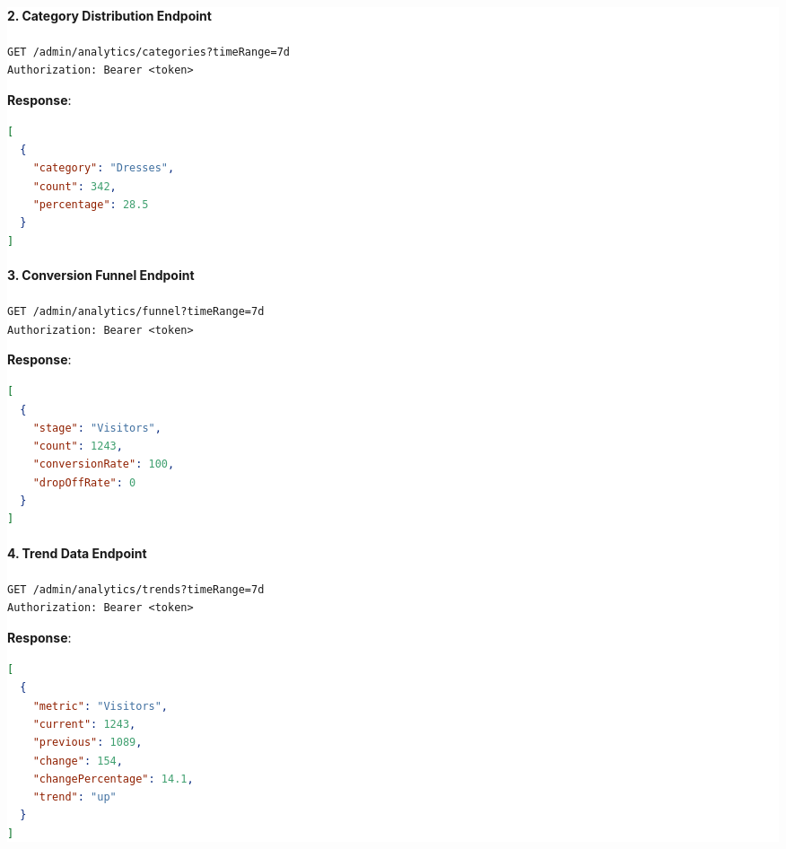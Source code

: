 #### 2. Category Distribution Endpoint
```
GET /admin/analytics/categories?timeRange=7d
Authorization: Bearer <token>
```

**Response**:
```json
[
  {
    "category": "Dresses",
    "count": 342,
    "percentage": 28.5
  }
]
```

#### 3. Conversion Funnel Endpoint
```
GET /admin/analytics/funnel?timeRange=7d
Authorization: Bearer <token>
```

**Response**:
```json
[
  {
    "stage": "Visitors",
    "count": 1243,
    "conversionRate": 100,
    "dropOffRate": 0
  }
]
```

#### 4. Trend Data Endpoint
```
GET /admin/analytics/trends?timeRange=7d
Authorization: Bearer <token>
```

**Response**:
```json
[
  {
    "metric": "Visitors",
    "current": 1243,
    "previous": 1089,
    "change": 154,
    "changePercentage": 14.1,
    "trend": "up"
  }
]
```
